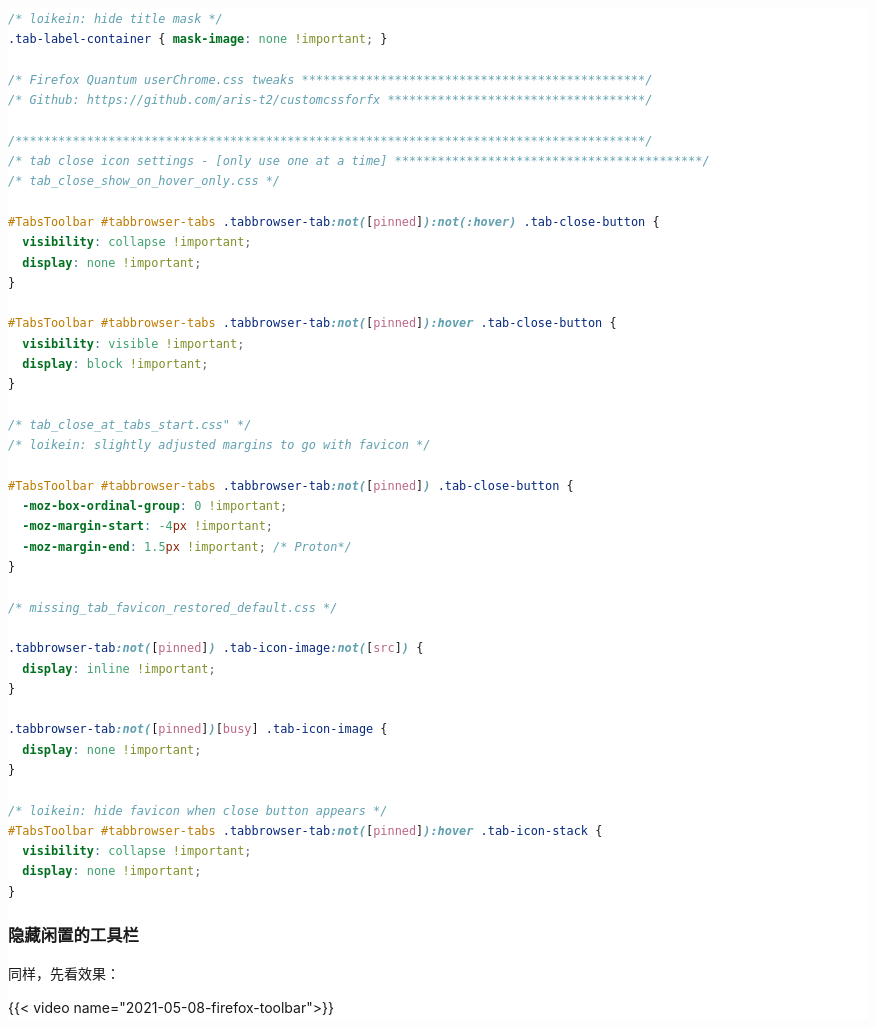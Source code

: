 ```css
/* loikein: hide title mask */
.tab-label-container { mask-image: none !important; }

/* Firefox Quantum userChrome.css tweaks ************************************************/
/* Github: https://github.com/aris-t2/customcssforfx ************************************/

/****************************************************************************************/
/* tab close icon settings - [only use one at a time] *******************************************/
/* tab_close_show_on_hover_only.css */

#TabsToolbar #tabbrowser-tabs .tabbrowser-tab:not([pinned]):not(:hover) .tab-close-button {
  visibility: collapse !important;
  display: none !important;
}

#TabsToolbar #tabbrowser-tabs .tabbrowser-tab:not([pinned]):hover .tab-close-button {
  visibility: visible !important;
  display: block !important;
}

/* tab_close_at_tabs_start.css" */
/* loikein: slightly adjusted margins to go with favicon */

#TabsToolbar #tabbrowser-tabs .tabbrowser-tab:not([pinned]) .tab-close-button {
  -moz-box-ordinal-group: 0 !important;
  -moz-margin-start: -4px !important;
  -moz-margin-end: 1.5px !important; /* Proton*/
}

/* missing_tab_favicon_restored_default.css */

.tabbrowser-tab:not([pinned]) .tab-icon-image:not([src]) {
  display: inline !important;
}

.tabbrowser-tab:not([pinned])[busy] .tab-icon-image {
  display: none !important;
}

/* loikein: hide favicon when close button appears */
#TabsToolbar #tabbrowser-tabs .tabbrowser-tab:not([pinned]):hover .tab-icon-stack {
  visibility: collapse !important;
  display: none !important;
}
```

### 隐藏闲置的工具栏

同样，先看效果：

{{< video name="2021-05-08-firefox-toolbar">}}
